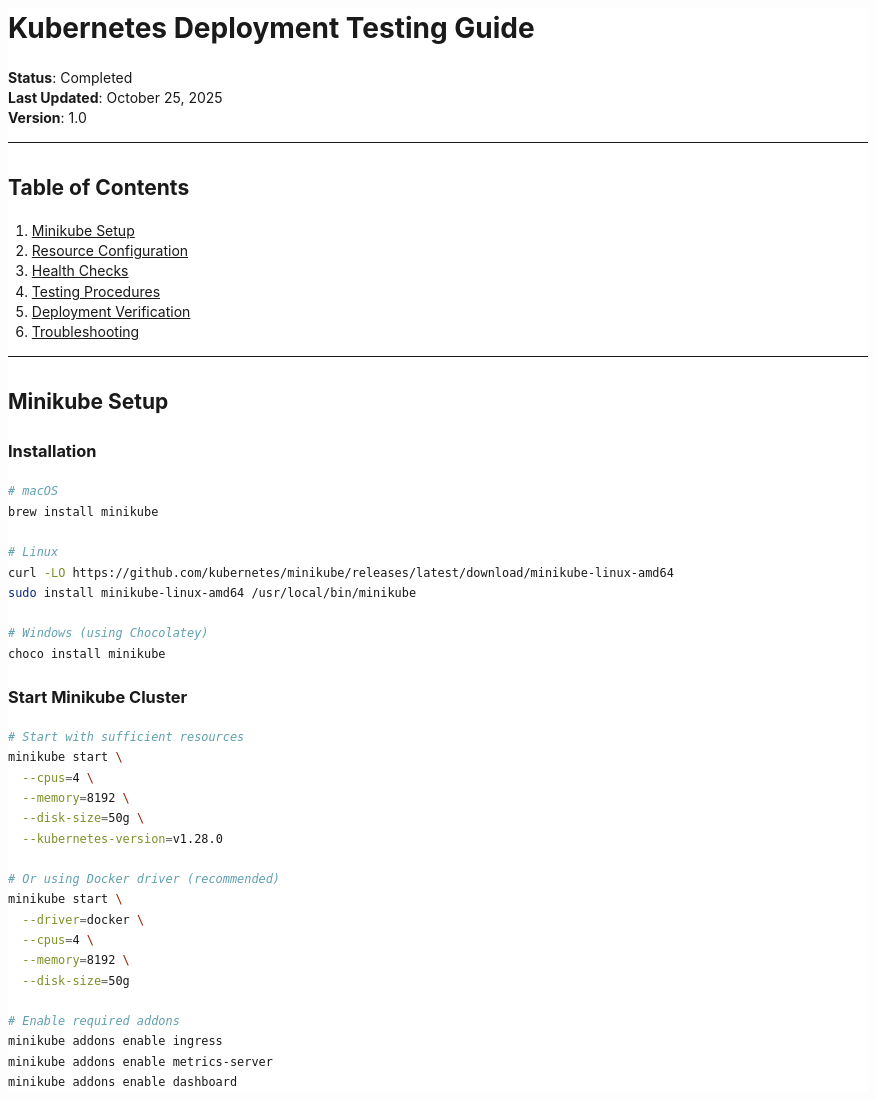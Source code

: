 # Kubernetes Deployment Testing Guide

**Status**: Completed  
**Last Updated**: October 25, 2025  
**Version**: 1.0

---

## Table of Contents

1. [Minikube Setup](#minikube-setup)
2. [Resource Configuration](#resource-configuration)
3. [Health Checks](#health-checks)
4. [Testing Procedures](#testing-procedures)
5. [Deployment Verification](#deployment-verification)
6. [Troubleshooting](#troubleshooting)

---

## Minikube Setup

### Installation

```bash
# macOS
brew install minikube

# Linux
curl -LO https://github.com/kubernetes/minikube/releases/latest/download/minikube-linux-amd64
sudo install minikube-linux-amd64 /usr/local/bin/minikube

# Windows (using Chocolatey)
choco install minikube
```

### Start Minikube Cluster

```bash
# Start with sufficient resources
minikube start \
  --cpus=4 \
  --memory=8192 \
  --disk-size=50g \
  --kubernetes-version=v1.28.0

# Or using Docker driver (recommended)
minikube start \
  --driver=docker \
  --cpus=4 \
  --memory=8192 \
  --disk-size=50g

# Enable required addons
minikube addons enable ingress
minikube addons enable metrics-server
minikube addons enable dashboard
```
